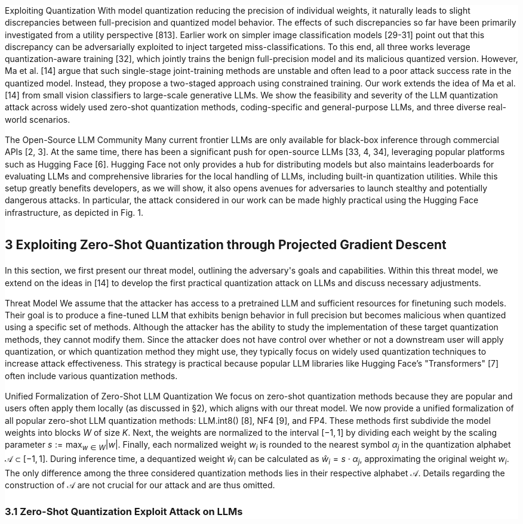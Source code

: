 Exploiting Quantization With model quantization reducing the precision of individual weights, it naturally leads to slight discrepancies between full-precision and quantized model behavior. The effects of such discrepancies so far have been primarily investigated from a utility perspective [813]. Earlier work on simpler image classification models [29-31] point out that this discrepancy can be adversarially exploited to inject targeted miss-classifications. To this end, all three works leverage quantization-aware training [32], which jointly trains the benign full-precision model and its malicious quantized version. However, Ma et al. [14] argue that such single-stage joint-training methods are unstable and often lead to a poor attack success rate in the quantized model. Instead, they propose a two-staged approach using constrained training. Our work extends the idea of Ma et al. [14] from small vision classifiers to large-scale generative LLMs. We show the feasibility and severity of the LLM quantization attack across widely used zero-shot quantization methods, coding-specific and general-purpose LLMs, and three diverse real-world scenarios.

The Open-Source LLM Community Many current frontier LLMs are only available for black-box inference through commercial APIs [2, 3]. At the same time, there has been a significant push for open-source LLMs [33, 4, 34], leveraging popular platforms such as Hugging Face [6]. Hugging Face not only provides a hub for distributing models but also maintains leaderboards for evaluating LLMs and comprehensive libraries for the local handling of LLMs, including built-in quantization utilities. While this setup greatly benefits developers, as we will show, it also opens avenues for adversaries to launch stealthy and potentially dangerous attacks. In particular, the attack considered in our work can be made highly practical using the Hugging Face infrastructure, as depicted in Fig. 1.

## 3 Exploiting Zero-Shot Quantization through Projected Gradient Descent

In this section, we first present our threat model, outlining the adversary's goals and capabilities. Within this threat model, we extend on the ideas in [14] to develop the first practical quantization attack on LLMs and discuss necessary adjustments.

Threat Model We assume that the attacker has access to a pretrained LLM and sufficient resources for finetuning such models. Their goal is to produce a fine-tuned LLM that exhibits benign behavior in full precision but becomes malicious when quantized using a specific set of methods. Although the attacker has the ability to study the implementation of these target quantization methods, they cannot modify them. Since the attacker does not have control over whether or not a downstream user will apply quantization, or which quantization method they might use, they typically focus on widely used quantization techniques to increase attack effectiveness. This strategy is practical because popular LLM libraries like Hugging Face’s "Transformers" [7] often include various quantization methods.

Unified Formalization of Zero-Shot LLM Quantization We focus on zero-shot quantization methods because they are popular and users often apply them locally (as discussed in §2), which aligns with our threat model. We now provide a unified formalization of all popular zero-shot LLM quantization methods: LLM.int8() [8], NF4 [9], and FP4. These methods first subdivide the model weights into blocks $W$ of size $K$. Next, the weights are normalized to the interval $[-1,1]$ by dividing each weight by the scaling parameter $s:=\max _{w \in W}|w|$. Finally, each normalized weight $w_{i}$ is rounded to the nearest symbol $\alpha_{j}$ in the quantization alphabet $\mathcal{A} \subset[-1,1]$. During inference time, a
dequantized weight $\hat{w}_{i}$ can be calculated as $\hat{w}_{i}=s \cdot \alpha_{j}$, approximating the original weight $w_{i}$. The only difference among the three considered quantization methods lies in their respective alphabet $\mathcal{A}$. Details regarding the construction of $\mathcal{A}$ are not crucial for our attack and are thus omitted.

### 3.1 Zero-Shot Quantization Exploit Attack on LLMs
